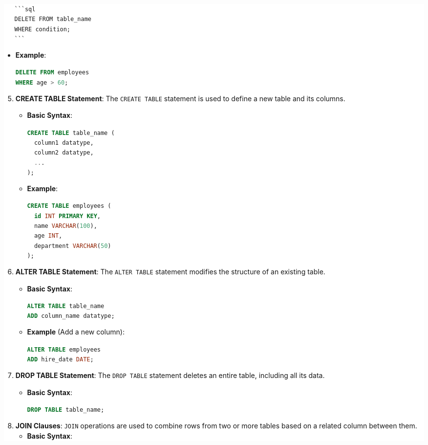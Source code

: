        ```sql
       DELETE FROM table_name
       WHERE condition;
       ```
   *   **Example**:

       ```sql
       DELETE FROM employees
       WHERE age > 60;
       ```
5. **CREATE TABLE Statement**: The `CREATE TABLE` statement is used to define a new table and its columns.
   *   **Basic Syntax**:

       ```sql
       CREATE TABLE table_name (
         column1 datatype,
         column2 datatype,
         ...
       );
       ```
   *   **Example**:

       ```sql
       CREATE TABLE employees (
         id INT PRIMARY KEY,
         name VARCHAR(100),
         age INT,
         department VARCHAR(50)
       );
       ```
6. **ALTER TABLE Statement**: The `ALTER TABLE` statement modifies the structure of an existing table.
   *   **Basic Syntax**:

       ```sql
       ALTER TABLE table_name
       ADD column_name datatype;
       ```
   *   **Example** (Add a new column):

       ```sql
       ALTER TABLE employees
       ADD hire_date DATE;
       ```
7. **DROP TABLE Statement**: The `DROP TABLE` statement deletes an entire table, including all its data.
   *   **Basic Syntax**:

       ```sql
       DROP TABLE table_name;
       ```
8. **JOIN Clauses**: `JOIN` operations are used to combine rows from two or more tables based on a related column between them.
   *   **Basic Syntax**:
